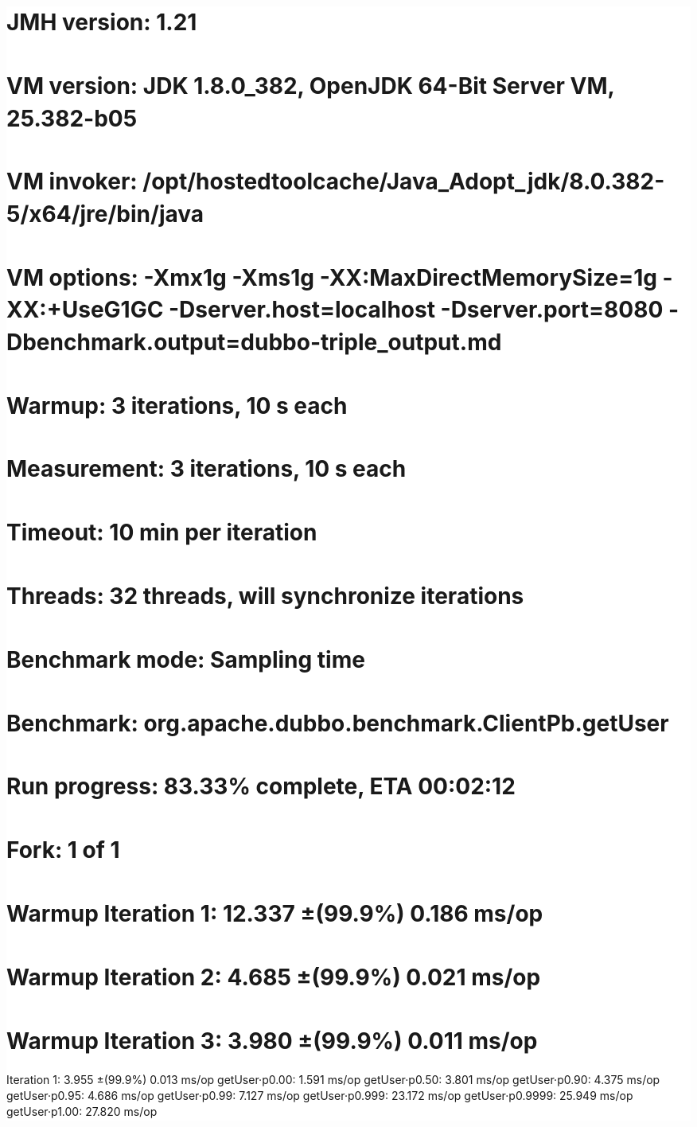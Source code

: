 
# JMH version: 1.21
# VM version: JDK 1.8.0_382, OpenJDK 64-Bit Server VM, 25.382-b05
# VM invoker: /opt/hostedtoolcache/Java_Adopt_jdk/8.0.382-5/x64/jre/bin/java
# VM options: -Xmx1g -Xms1g -XX:MaxDirectMemorySize=1g -XX:+UseG1GC -Dserver.host=localhost -Dserver.port=8080 -Dbenchmark.output=dubbo-triple_output.md
# Warmup: 3 iterations, 10 s each
# Measurement: 3 iterations, 10 s each
# Timeout: 10 min per iteration
# Threads: 32 threads, will synchronize iterations
# Benchmark mode: Sampling time
# Benchmark: org.apache.dubbo.benchmark.ClientPb.getUser

# Run progress: 83.33% complete, ETA 00:02:12
# Fork: 1 of 1
# Warmup Iteration   1: 12.337 ±(99.9%) 0.186 ms/op
# Warmup Iteration   2: 4.685 ±(99.9%) 0.021 ms/op
# Warmup Iteration   3: 3.980 ±(99.9%) 0.011 ms/op
Iteration   1: 3.955 ±(99.9%) 0.013 ms/op
                 getUser·p0.00:   1.591 ms/op
                 getUser·p0.50:   3.801 ms/op
                 getUser·p0.90:   4.375 ms/op
                 getUser·p0.95:   4.686 ms/op
                 getUser·p0.99:   7.127 ms/op
                 getUser·p0.999:  23.172 ms/op
                 getUser·p0.9999: 25.949 ms/op
                 getUser·p1.00:   27.820 ms/op

